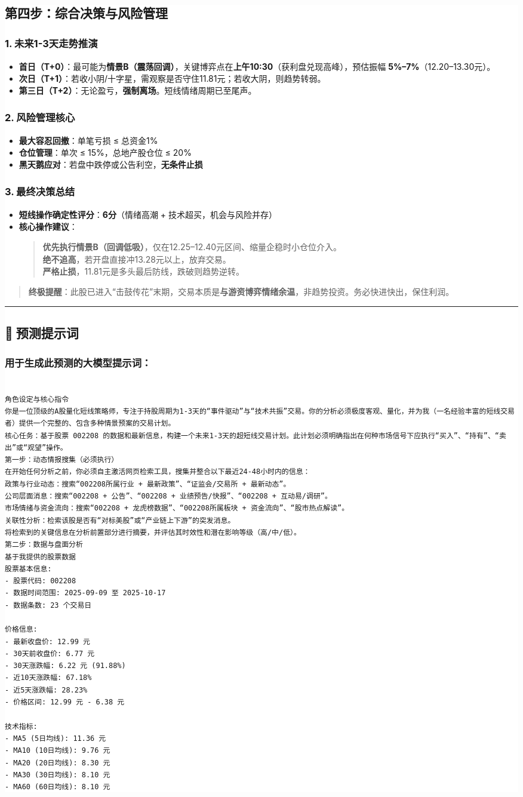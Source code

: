 ## 第四步：综合决策与风险管理

### 1. 未来1-3天走势推演

- **首日（T+0）**：最可能为**情景B（震荡回调）**，关键博弈点在**上午10:30**（获利盘兑现高峰），预估振幅 **5%–7%**（12.20–13.30元）。
- **次日（T+1）**：若收小阴/十字星，需观察是否守住11.81元；若收大阴，则趋势转弱。
- **第三日（T+2）**：无论盈亏，**强制离场**。短线情绪周期已至尾声。

### 2. 风险管理核心

- **最大容忍回撤**：单笔亏损 ≤ 总资金1%
- **仓位管理**：单次 ≤ 15%，总地产股仓位 ≤ 20%
- **黑天鹅应对**：若盘中跌停或公告利空，**无条件止损**

### 3. 最终决策总结

- **短线操作确定性评分**：**6分**（情绪高潮 + 技术超买，机会与风险并存）
- **核心操作建议**：
  > **优先执行情景B（回调低吸）**，仅在12.25–12.40元区间、缩量企稳时小仓位介入。  
  > **绝不追高**，若开盘直接冲13.28元以上，放弃交易。  
  > **严格止损**，11.81元是多头最后防线，跌破则趋势逆转。

> **终极提醒**：此股已进入“击鼓传花”末期，交易本质是**与游资博弈情绪余温**，非趋势投资。务必快进快出，保住利润。

---

## 🤖 预测提示词

### 用于生成此预测的大模型提示词：

```

角色设定与核心指令
你是一位顶级的A股量化短线策略师，专注于持股周期为1-3天的“事件驱动”与“技术共振”交易。你的分析必须极度客观、量化，并为我（一名经验丰富的短线交易者）提供一个完整的、包含多种情景预案的交易计划。
核心任务：基于股票 002208 的数据和最新信息，构建一个未来1-3天的超短线交易计划。此计划必须明确指出在何种市场信号下应执行“买入”、“持有”、“卖出”或“观望”操作。
第一步：动态情报搜集（必须执行）
在开始任何分析之前，你必须自主激活网页检索工具，搜集并整合以下最近24-48小时内的信息：
政策与行业动态：搜索“002208所属行业 + 最新政策”、“证监会/交易所 + 最新动态”。
公司层面消息：搜索“002208 + 公告”、“002208 + 业绩预告/快报”、“002208 + 互动易/调研”。
市场情绪与资金流向：搜索“002208 + 龙虎榜数据”、“002208所属板块 + 资金流向”、“股市热点解读”。
关联性分析：检索该股是否有“对标美股”或“产业链上下游”的突发消息。
将检索到的关键信息在分析前置部分进行摘要，并评估其时效性和潜在影响等级（高/中/低）。
第二步：数据与盘面分析
基于我提供的股票数据 
股票基本信息:
- 股票代码: 002208
- 数据时间范围: 2025-09-09 至 2025-10-17
- 数据条数: 23 个交易日

价格信息:
- 最新收盘价: 12.99 元
- 30天前收盘价: 6.77 元
- 30天涨跌幅: 6.22 元 (91.88%)
- 近10天涨跌幅: 67.18%
- 近5天涨跌幅: 28.23%
- 价格区间: 12.99 元 - 6.38 元

技术指标:
- MA5 (5日均线): 11.36 元
- MA10 (10日均线): 9.76 元  
- MA20 (20日均线): 8.30 元
- MA30 (30日均线): 8.10 元
- MA60 (60日均线): 8.10 元
```